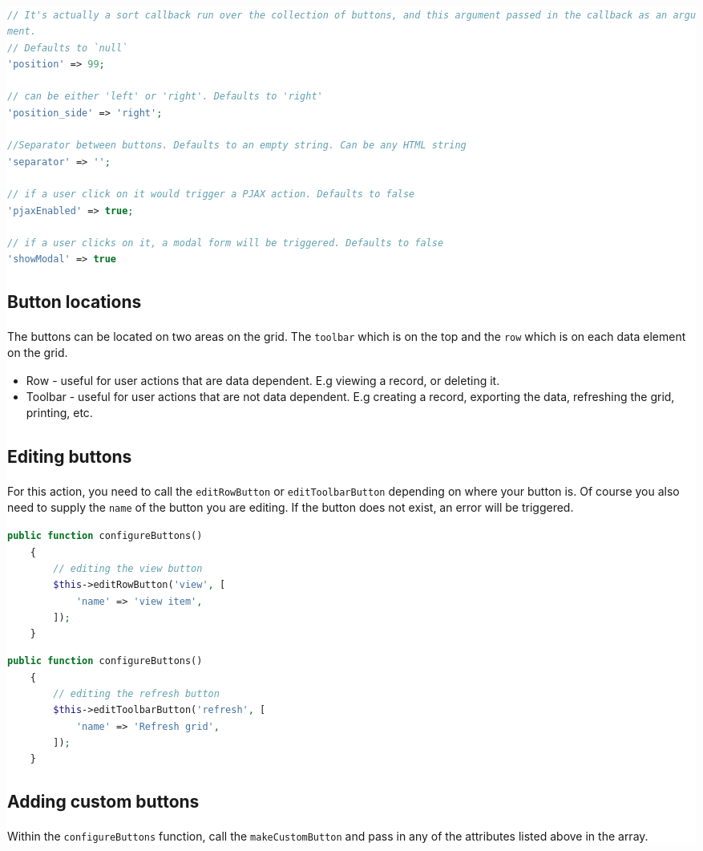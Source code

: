 ```php
// It's actually a sort callback run over the collection of buttons, and this argument passed in the callback as an argument. 
// Defaults to `null`
'position' => 99;

// can be either 'left' or 'right'. Defaults to 'right'
'position_side' => 'right'; 

//Separator between buttons. Defaults to an empty string. Can be any HTML string
'separator' => '';

// if a user click on it would trigger a PJAX action. Defaults to false
'pjaxEnabled' => true;

// if a user clicks on it, a modal form will be triggered. Defaults to false
'showModal' => true
```

## Button locations
The buttons can be located on two areas on the grid. The `toolbar` which is on the top and the `row` which is on each data element on the grid.
+ Row - useful for user actions that are data dependent. E.g viewing a record, or deleting it.
+ Toolbar - useful for user actions that are not data dependent. E.g creating a record, exporting the data, refreshing the grid, printing, etc.

## Editing buttons
For this action, you need to call the `editRowButton` or `editToolbarButton` depending on where your button is. Of course you also need to supply the `name` of the button you are editing. If the button does not exist, an error will be triggered.
```php
public function configureButtons()
    {
        // editing the view button
        $this->editRowButton('view', [
            'name' => 'view item',
        ]);
    }
```
```php
public function configureButtons()
    {
        // editing the refresh button
        $this->editToolbarButton('refresh', [
            'name' => 'Refresh grid',
        ]);
    }
```

## Adding custom buttons
Within the `configureButtons` function, call the `makeCustomButton` and pass in any of the attributes listed above in the array.
